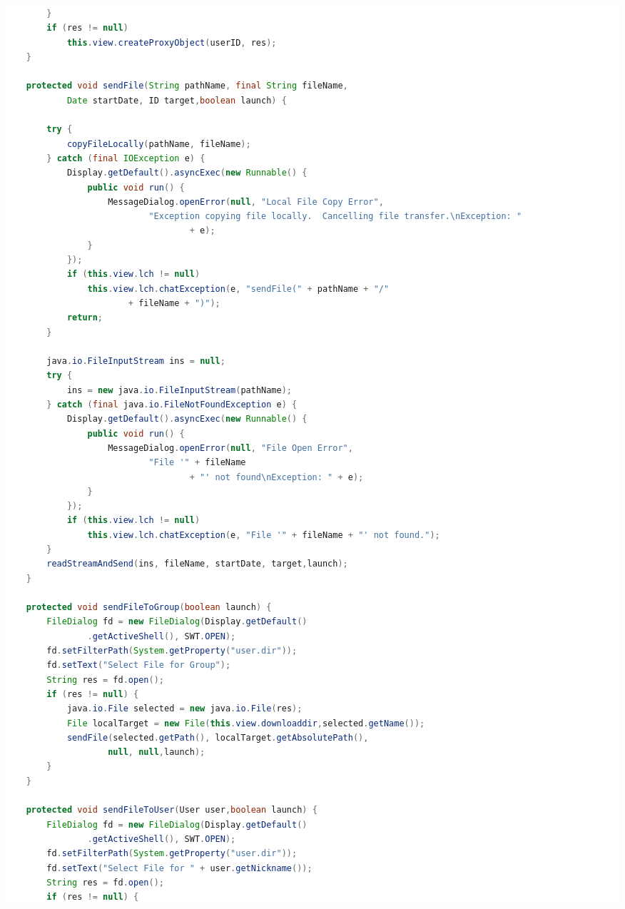 ```java
		}
		if (res != null)
			this.view.createProxyObject(userID, res);
	}

	protected void sendFile(String pathName, final String fileName,
			Date startDate, ID target,boolean launch) {
        
		try {
			copyFileLocally(pathName, fileName);
		} catch (final IOException e) {
			Display.getDefault().asyncExec(new Runnable() {
				public void run() {
					MessageDialog.openError(null, "Local File Copy Error",
							"Exception copying file locally.  Cancelling file transfer.\nException: "
									+ e);
				}
			});
			if (this.view.lch != null)
				this.view.lch.chatException(e, "sendFile(" + pathName + "/"
						+ fileName + ")");
			return;
		}
        
		java.io.FileInputStream ins = null;
		try {
			ins = new java.io.FileInputStream(pathName);
		} catch (final java.io.FileNotFoundException e) {
			Display.getDefault().asyncExec(new Runnable() {
				public void run() {
					MessageDialog.openError(null, "File Open Error",
							"File '" + fileName
									+ "' not found\nException: " + e);
				}
			});
			if (this.view.lch != null)
				this.view.lch.chatException(e, "File '" + fileName + "' not found.");
		}
		readStreamAndSend(ins, fileName, startDate, target,launch);
	}

	protected void sendFileToGroup(boolean launch) {
		FileDialog fd = new FileDialog(Display.getDefault()
				.getActiveShell(), SWT.OPEN);
		fd.setFilterPath(System.getProperty("user.dir"));
		fd.setText("Select File for Group");
		String res = fd.open();
		if (res != null) {
			java.io.File selected = new java.io.File(res);
            File localTarget = new File(this.view.downloaddir,selected.getName());
			sendFile(selected.getPath(), localTarget.getAbsolutePath(),
					null, null,launch);
		}
	}

	protected void sendFileToUser(User user,boolean launch) {
		FileDialog fd = new FileDialog(Display.getDefault()
				.getActiveShell(), SWT.OPEN);
		fd.setFilterPath(System.getProperty("user.dir"));
		fd.setText("Select File for " + user.getNickname());
		String res = fd.open();
		if (res != null) {
```
